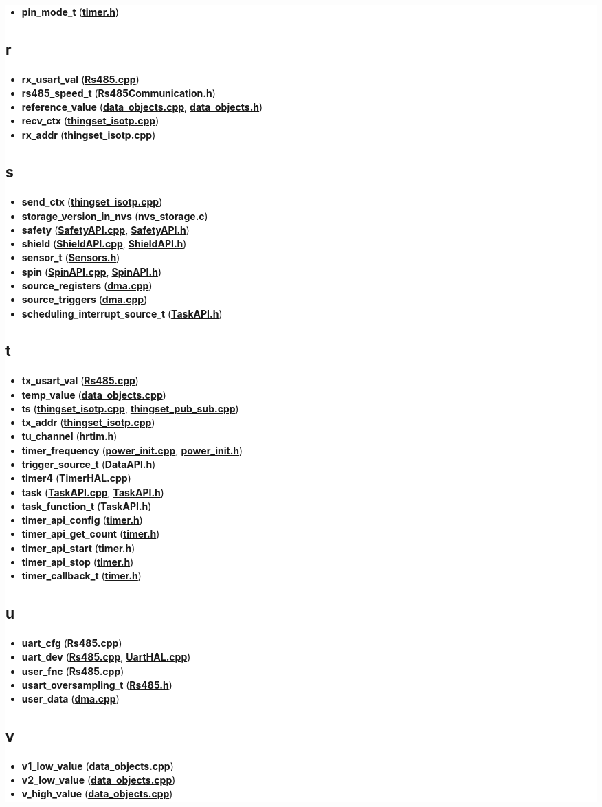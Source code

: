 * **pin\_mode\_t** ([**timer.h**](timer_8h.md))


## r

* **rx\_usart\_val** ([**Rs485.cpp**](Rs485_8cpp.md))
* **rs485\_speed\_t** ([**Rs485Communication.h**](Rs485Communication_8h.md))
* **reference\_value** ([**data\_objects.cpp**](data__objects_8cpp.md), [**data\_objects.h**](data__objects_8h.md))
* **recv\_ctx** ([**thingset\_isotp.cpp**](thingset__isotp_8cpp.md))
* **rx\_addr** ([**thingset\_isotp.cpp**](thingset__isotp_8cpp.md))


## s

* **send\_ctx** ([**thingset\_isotp.cpp**](thingset__isotp_8cpp.md))
* **storage\_version\_in\_nvs** ([**nvs\_storage.c**](nvs__storage_8c.md))
* **safety** ([**SafetyAPI.cpp**](SafetyAPI_8cpp.md), [**SafetyAPI.h**](SafetyAPI_8h.md))
* **shield** ([**ShieldAPI.cpp**](ShieldAPI_8cpp.md), [**ShieldAPI.h**](ShieldAPI_8h.md))
* **sensor\_t** ([**Sensors.h**](Sensors_8h.md))
* **spin** ([**SpinAPI.cpp**](SpinAPI_8cpp.md), [**SpinAPI.h**](SpinAPI_8h.md))
* **source\_registers** ([**dma.cpp**](dma_8cpp.md))
* **source\_triggers** ([**dma.cpp**](dma_8cpp.md))
* **scheduling\_interrupt\_source\_t** ([**TaskAPI.h**](TaskAPI_8h.md))


## t

* **tx\_usart\_val** ([**Rs485.cpp**](Rs485_8cpp.md))
* **temp\_value** ([**data\_objects.cpp**](data__objects_8cpp.md))
* **ts** ([**thingset\_isotp.cpp**](thingset__isotp_8cpp.md), [**thingset\_pub\_sub.cpp**](thingset__pub__sub_8cpp.md))
* **tx\_addr** ([**thingset\_isotp.cpp**](thingset__isotp_8cpp.md))
* **tu\_channel** ([**hrtim.h**](hrtim_8h.md))
* **timer\_frequency** ([**power\_init.cpp**](power__init_8cpp.md), [**power\_init.h**](power__init_8h.md))
* **trigger\_source\_t** ([**DataAPI.h**](DataAPI_8h.md))
* **timer4** ([**TimerHAL.cpp**](TimerHAL_8cpp.md))
* **task** ([**TaskAPI.cpp**](TaskAPI_8cpp.md), [**TaskAPI.h**](TaskAPI_8h.md))
* **task\_function\_t** ([**TaskAPI.h**](TaskAPI_8h.md))
* **timer\_api\_config** ([**timer.h**](timer_8h.md))
* **timer\_api\_get\_count** ([**timer.h**](timer_8h.md))
* **timer\_api\_start** ([**timer.h**](timer_8h.md))
* **timer\_api\_stop** ([**timer.h**](timer_8h.md))
* **timer\_callback\_t** ([**timer.h**](timer_8h.md))


## u

* **uart\_cfg** ([**Rs485.cpp**](Rs485_8cpp.md))
* **uart\_dev** ([**Rs485.cpp**](Rs485_8cpp.md), [**UartHAL.cpp**](UartHAL_8cpp.md))
* **user\_fnc** ([**Rs485.cpp**](Rs485_8cpp.md))
* **usart\_oversampling\_t** ([**Rs485.h**](Rs485_8h.md))
* **user\_data** ([**dma.cpp**](dma_8cpp.md))


## v

* **v1\_low\_value** ([**data\_objects.cpp**](data__objects_8cpp.md))
* **v2\_low\_value** ([**data\_objects.cpp**](data__objects_8cpp.md))
* **v\_high\_value** ([**data\_objects.cpp**](data__objects_8cpp.md))




